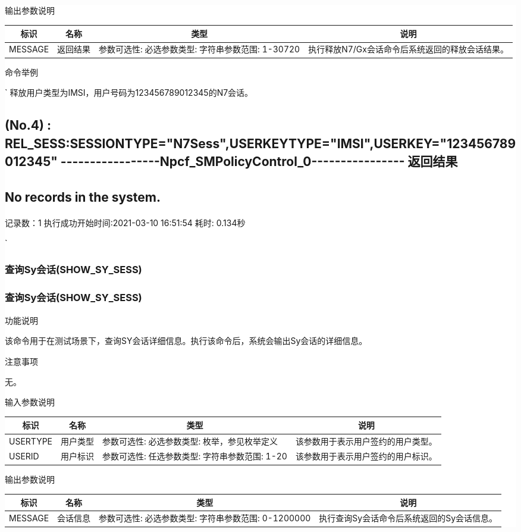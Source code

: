 


[](None)输出参数说明 


[](None)标识|名称|类型|说明
---|---|---|---
MESSAGE|返回结果|参数可选性: 必选参数类型: 字符串参数范围: 1-30720|执行释放N7/Gx会话命令后系统返回的释放会话结果。




[](None)命令举例 


`
释放用户类型为IMSI，用户号码为123456789012345的N7会话。


(No.4) : REL_SESS:SESSIONTYPE="N7Sess",USERKEYTYPE="IMSI",USERKEY="123456789012345"
-----------------Npcf_SMPolicyControl_0----------------
返回结果                  
--------------------------
No records in the system. 
--------------------------
记录数：1
执行成功开始时间:2021-03-10 16:51:54 耗时: 0.134秒


` 


### 查询Sy会话(SHOW_SY_SESS) 
### 查询Sy会话(SHOW_SY_SESS) 


[](None)功能说明 

该命令用于在测试场景下，查询SY会话详细信息。执行该命令后，系统会输出Sy会话的详细信息。 


[](None)注意事项 

无。 


[](None)输入参数说明 


[](None)标识|名称|类型|说明
---|---|---|---
USERTYPE|用户类型|参数可选性: 必选参数类型: 枚举，参见枚举定义|该参数用于表示用户签约的用户类型。
USERID|用户标识|参数可选性: 任选参数类型: 字符串参数范围: 1-20|该参数用于表示用户签约的用户标识。




[](None)输出参数说明 


[](None)标识|名称|类型|说明
---|---|---|---
MESSAGE|会话信息|参数可选性: 必选参数类型: 字符串参数范围: 0-1200000|执行查询Sy会话命令后系统返回的Sy会话信息。
